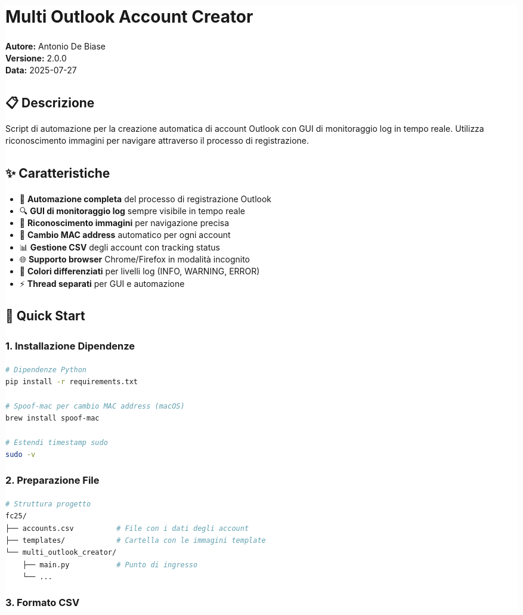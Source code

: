 # Multi Outlook Account Creator

**Autore:** Antonio De Biase  
**Versione:** 2.0.0  
**Data:** 2025-07-27

## 📋 Descrizione

Script di automazione per la creazione automatica di account Outlook con GUI di monitoraggio log in tempo reale. Utilizza riconoscimento immagini per navigare attraverso il processo di registrazione.

## ✨ Caratteristiche

- 🤖 **Automazione completa** del processo di registrazione Outlook
- 🔍 **GUI di monitoraggio log** sempre visibile in tempo reale
- 🎯 **Riconoscimento immagini** per navigazione precisa
- 🔄 **Cambio MAC address** automatico per ogni account
- 📊 **Gestione CSV** degli account con tracking status
- 🌐 **Supporto browser** Chrome/Firefox in modalità incognito
- 🎨 **Colori differenziati** per livelli log (INFO, WARNING, ERROR)
- ⚡ **Thread separati** per GUI e automazione

## 🚀 Quick Start

### 1. Installazione Dipendenze

```bash
# Dipendenze Python
pip install -r requirements.txt

# Spoof-mac per cambio MAC address (macOS)
brew install spoof-mac

# Estendi timestamp sudo
sudo -v
```

### 2. Preparazione File

```bash
# Struttura progetto
fc25/
├── accounts.csv          # File con i dati degli account
├── templates/            # Cartella con le immagini template
└── multi_outlook_creator/
    ├── main.py           # Punto di ingresso
    └── ...
```

### 3. Formato CSV
